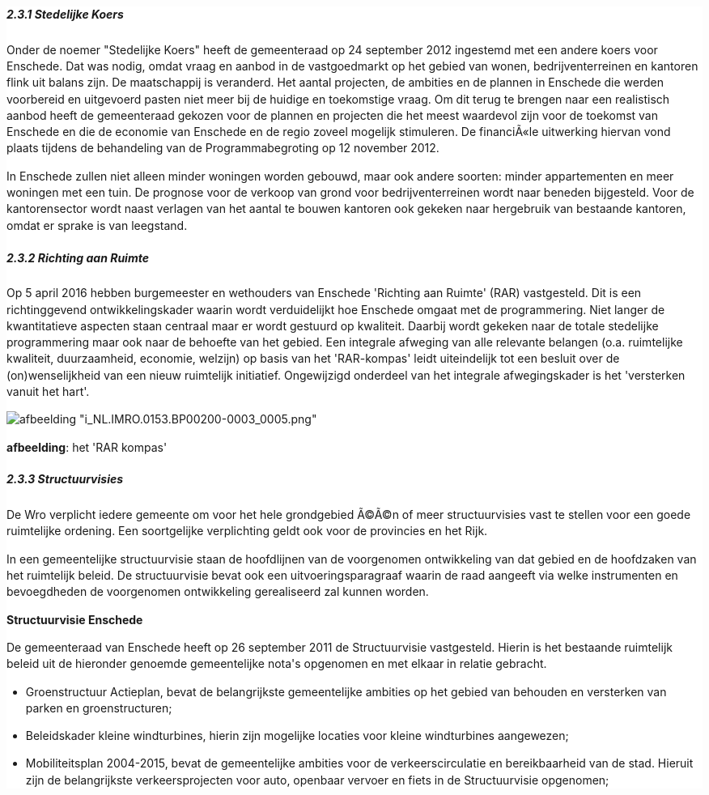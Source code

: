 ##### 2\.3\.1 Stedelijke Koers

Onder de noemer "Stedelijke Koers" heeft de gemeenteraad op 24 september 2012 ingestemd met een andere koers voor Enschede. Dat was nodig, omdat vraag en aanbod in de vastgoedmarkt op het gebied van wonen, bedrijventerreinen en kantoren flink uit balans zijn. De maatschappij is veranderd. Het aantal projecten, de ambities en de plannen in Enschede die werden voorbereid en uitgevoerd pasten niet meer bij de huidige en toekomstige vraag. Om dit terug te brengen naar een realistisch aanbod heeft de gemeenteraad gekozen voor de plannen en projecten die het meest waardevol zijn voor de toekomst van Enschede en die de economie van Enschede en de regio zoveel mogelijk stimuleren. De financiÃ«le uitwerking hiervan vond plaats tijdens de behandeling van de Programmabegroting op 12 november 2012\.

In Enschede zullen niet alleen minder woningen worden gebouwd, maar ook andere soorten: minder appartementen en meer woningen met een tuin. De prognose voor de verkoop van grond voor bedrijventerreinen wordt naar beneden bijgesteld. Voor de kantorensector wordt naast verlagen van het aantal te bouwen kantoren ook gekeken naar hergebruik van bestaande kantoren, omdat er sprake is van leegstand.

##### 2\.3\.2 Richting aan Ruimte

Op 5 april 2016 hebben burgemeester en wethouders van Enschede 'Richting aan Ruimte' (RAR) vastgesteld. Dit is een richtinggevend ontwikkelingskader waarin wordt verduidelijkt hoe Enschede omgaat met de programmering. Niet langer de kwantitatieve aspecten staan centraal maar er wordt gestuurd op kwaliteit. Daarbij wordt gekeken naar de totale stedelijke programmering maar ook naar de behoefte van het gebied. Een integrale afweging van alle relevante belangen (o.a. ruimtelijke kwaliteit, duurzaamheid, economie, welzijn) op basis van het 'RAR\-kompas' leidt uiteindelijk tot een besluit over de (on)wenselijkheid van een nieuw ruimtelijk initiatief. Ongewijzigd onderdeel van het integrale afwegingskader is het 'versterken vanuit het hart'.

![afbeelding "i_NL.IMRO.0153.BP00200-0003_0005.png"](i_NL.IMRO.0153.BP00200-0003_0005.png)

**afbeelding**: het 'RAR kompas'

##### 2\.3\.3 Structuurvisies

De Wro verplicht iedere gemeente om voor het hele grondgebied Ã©Ã©n of meer structuurvisies vast te stellen voor een goede ruimtelijke ordening. Een soortgelijke verplichting geldt ook voor de provincies en het Rijk.

In een gemeentelijke structuurvisie staan de hoofdlijnen van de voorgenomen ontwikkeling van dat gebied en de hoofdzaken van het ruimtelijk beleid. De structuurvisie bevat ook een uitvoeringsparagraaf waarin de raad aangeeft via welke instrumenten en bevoegdheden de voorgenomen ontwikkeling gerealiseerd zal kunnen worden.

**Structuurvisie Enschede**

De gemeenteraad van Enschede heeft op 26 september 2011 de Structuurvisie vastgesteld. Hierin is het bestaande ruimtelijk beleid uit de hieronder genoemde gemeentelijke nota's opgenomen en met elkaar in relatie gebracht.

* Groenstructuur Actieplan, bevat de belangrijkste gemeentelijke ambities op het gebied van behouden en versterken van parken en groenstructuren;

* Beleidskader kleine windturbines, hierin zijn mogelijke locaties voor kleine windturbines aangewezen;

* Mobiliteitsplan 2004\-2015, bevat de gemeentelijke ambities voor de verkeerscirculatie en bereikbaarheid van de stad. Hieruit zijn de belangrijkste verkeersprojecten voor auto, openbaar vervoer en fiets in de Structuurvisie opgenomen;
